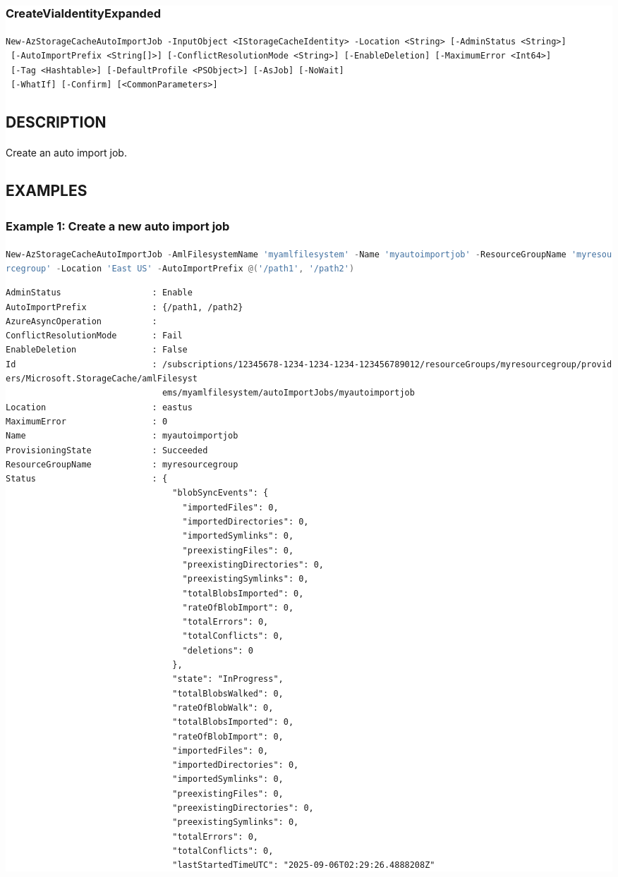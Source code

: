 ### CreateViaIdentityExpanded
```
New-AzStorageCacheAutoImportJob -InputObject <IStorageCacheIdentity> -Location <String> [-AdminStatus <String>]
 [-AutoImportPrefix <String[]>] [-ConflictResolutionMode <String>] [-EnableDeletion] [-MaximumError <Int64>]
 [-Tag <Hashtable>] [-DefaultProfile <PSObject>] [-AsJob] [-NoWait]
 [-WhatIf] [-Confirm] [<CommonParameters>]
```

## DESCRIPTION
Create an auto import job.

## EXAMPLES

### Example 1: Create a new auto import job
```powershell
New-AzStorageCacheAutoImportJob -AmlFilesystemName 'myamlfilesystem' -Name 'myautoimportjob' -ResourceGroupName 'myresourcegroup' -Location 'East US' -AutoImportPrefix @('/path1', '/path2')
```

```output
AdminStatus                  : Enable
AutoImportPrefix             : {/path1, /path2}
AzureAsyncOperation          :
ConflictResolutionMode       : Fail
EnableDeletion               : False
Id                           : /subscriptions/12345678-1234-1234-1234-123456789012/resourceGroups/myresourcegroup/providers/Microsoft.StorageCache/amlFilesyst
                               ems/myamlfilesystem/autoImportJobs/myautoimportjob
Location                     : eastus
MaximumError                 : 0
Name                         : myautoimportjob
ProvisioningState            : Succeeded
ResourceGroupName            : myresourcegroup
Status                       : {
                                 "blobSyncEvents": {
                                   "importedFiles": 0,
                                   "importedDirectories": 0,
                                   "importedSymlinks": 0,
                                   "preexistingFiles": 0,
                                   "preexistingDirectories": 0,
                                   "preexistingSymlinks": 0,
                                   "totalBlobsImported": 0,
                                   "rateOfBlobImport": 0,
                                   "totalErrors": 0,
                                   "totalConflicts": 0,
                                   "deletions": 0
                                 },
                                 "state": "InProgress",
                                 "totalBlobsWalked": 0,
                                 "rateOfBlobWalk": 0,
                                 "totalBlobsImported": 0,
                                 "rateOfBlobImport": 0,
                                 "importedFiles": 0,
                                 "importedDirectories": 0,
                                 "importedSymlinks": 0,
                                 "preexistingFiles": 0,
                                 "preexistingDirectories": 0,
                                 "preexistingSymlinks": 0,
                                 "totalErrors": 0,
                                 "totalConflicts": 0,
                                 "lastStartedTimeUTC": "2025-09-06T02:29:26.4888208Z"
```